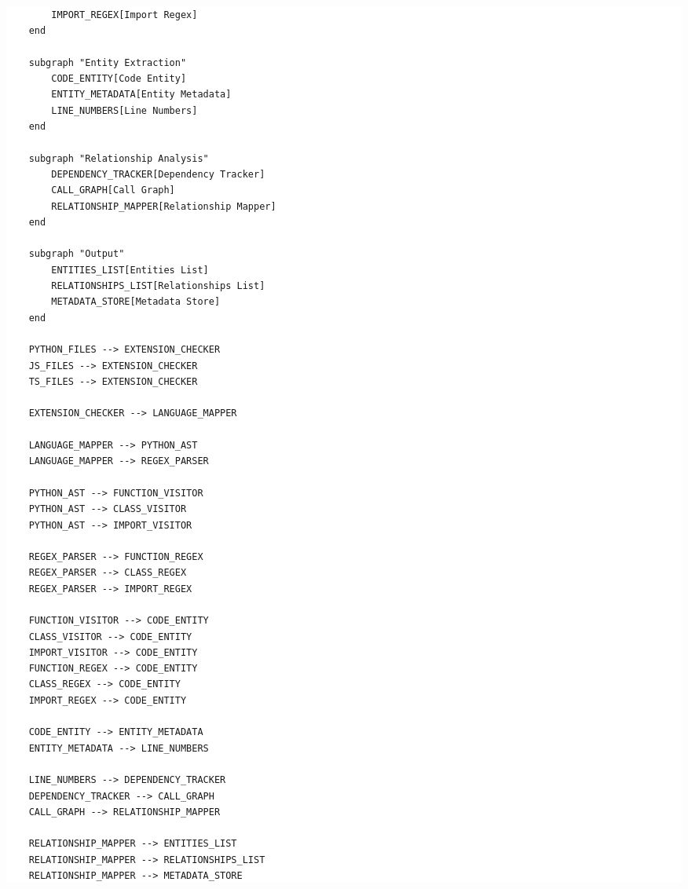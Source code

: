 ```mermaid
        IMPORT_REGEX[Import Regex]
    end
    
    subgraph "Entity Extraction"
        CODE_ENTITY[Code Entity]
        ENTITY_METADATA[Entity Metadata]
        LINE_NUMBERS[Line Numbers]
    end
    
    subgraph "Relationship Analysis"
        DEPENDENCY_TRACKER[Dependency Tracker]
        CALL_GRAPH[Call Graph]
        RELATIONSHIP_MAPPER[Relationship Mapper]
    end
    
    subgraph "Output"
        ENTITIES_LIST[Entities List]
        RELATIONSHIPS_LIST[Relationships List]
        METADATA_STORE[Metadata Store]
    end
    
    PYTHON_FILES --> EXTENSION_CHECKER
    JS_FILES --> EXTENSION_CHECKER
    TS_FILES --> EXTENSION_CHECKER
    
    EXTENSION_CHECKER --> LANGUAGE_MAPPER
    
    LANGUAGE_MAPPER --> PYTHON_AST
    LANGUAGE_MAPPER --> REGEX_PARSER
    
    PYTHON_AST --> FUNCTION_VISITOR
    PYTHON_AST --> CLASS_VISITOR
    PYTHON_AST --> IMPORT_VISITOR
    
    REGEX_PARSER --> FUNCTION_REGEX
    REGEX_PARSER --> CLASS_REGEX
    REGEX_PARSER --> IMPORT_REGEX
    
    FUNCTION_VISITOR --> CODE_ENTITY
    CLASS_VISITOR --> CODE_ENTITY
    IMPORT_VISITOR --> CODE_ENTITY
    FUNCTION_REGEX --> CODE_ENTITY
    CLASS_REGEX --> CODE_ENTITY
    IMPORT_REGEX --> CODE_ENTITY
    
    CODE_ENTITY --> ENTITY_METADATA
    ENTITY_METADATA --> LINE_NUMBERS
    
    LINE_NUMBERS --> DEPENDENCY_TRACKER
    DEPENDENCY_TRACKER --> CALL_GRAPH
    CALL_GRAPH --> RELATIONSHIP_MAPPER
    
    RELATIONSHIP_MAPPER --> ENTITIES_LIST
    RELATIONSHIP_MAPPER --> RELATIONSHIPS_LIST
    RELATIONSHIP_MAPPER --> METADATA_STORE
```
